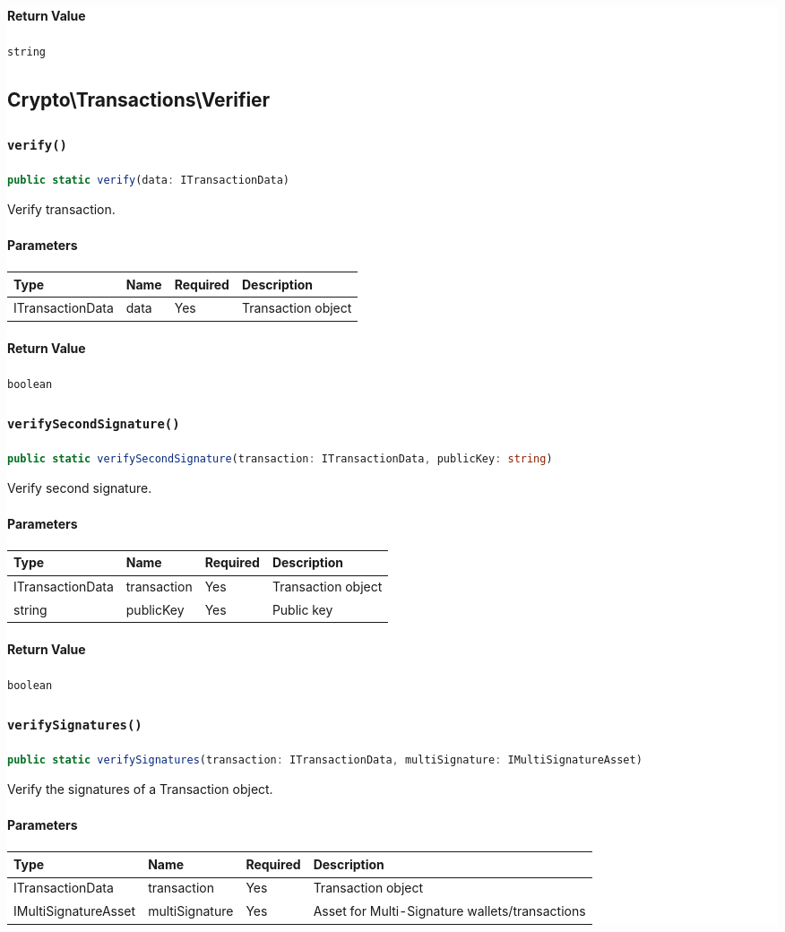 #### Return Value

`string`

## Crypto\Transactions\Verifier

### `verify()`

```typescript
public static verify(data: ITransactionData)
```

Verify transaction.

#### Parameters

| Type | Name | Required | Description |
| :--- | :--- | :--- | :--- |
| ITransactionData | data | Yes | Transaction object |

#### Return Value

`boolean`

### `verifySecondSignature()`

```typescript
public static verifySecondSignature(transaction: ITransactionData, publicKey: string)
```

Verify second signature.

#### Parameters

| Type | Name | Required | Description |
| :--- | :--- | :--- | :--- |
| ITransactionData | transaction | Yes | Transaction object |
| string | publicKey | Yes | Public key |

#### Return Value

`boolean`

### `verifySignatures()`

```typescript
public static verifySignatures(transaction: ITransactionData, multiSignature: IMultiSignatureAsset)
```

Verify the signatures of a Transaction object.

#### Parameters

| Type | Name | Required | Description |
| :--- | :--- | :--- | :--- |
| ITransactionData | transaction | Yes | Transaction object |
| IMultiSignatureAsset | multiSignature | Yes | Asset for Multi-Signature wallets/transactions |

